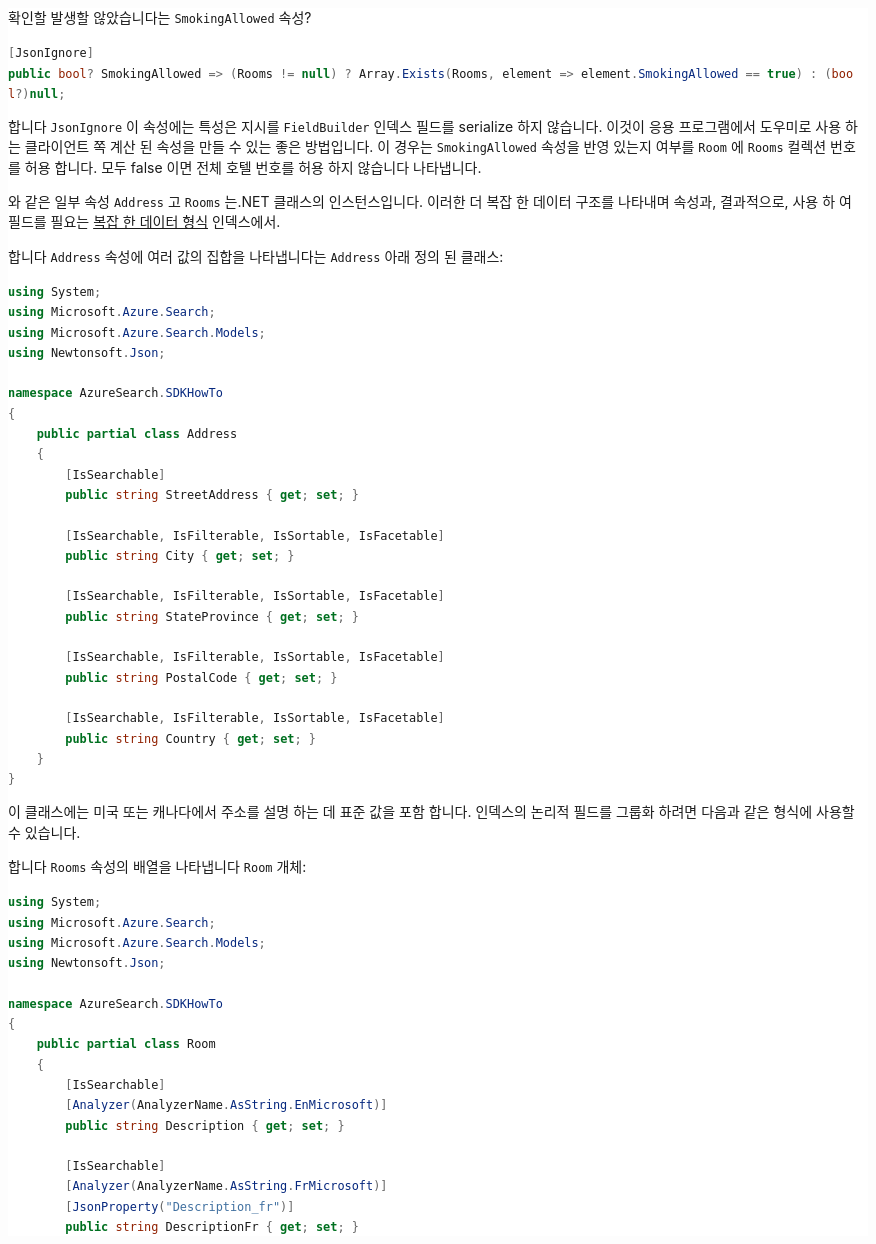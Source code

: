 확인할 발생할 않았습니다는 `SmokingAllowed` 속성?

```csharp
[JsonIgnore]
public bool? SmokingAllowed => (Rooms != null) ? Array.Exists(Rooms, element => element.SmokingAllowed == true) : (bool?)null;
```

합니다 `JsonIgnore` 이 속성에는 특성은 지시를 `FieldBuilder` 인덱스 필드를 serialize 하지 않습니다.  이것이 응용 프로그램에서 도우미로 사용 하는 클라이언트 쪽 계산 된 속성을 만들 수 있는 좋은 방법입니다.  이 경우는 `SmokingAllowed` 속성을 반영 있는지 여부를 `Room` 에 `Rooms` 컬렉션 번호를 허용 합니다.  모두 false 이면 전체 호텔 번호를 허용 하지 않습니다 나타냅니다.

와 같은 일부 속성 `Address` 고 `Rooms` 는.NET 클래스의 인스턴스입니다.  이러한 더 복잡 한 데이터 구조를 나타내며 속성과, 결과적으로, 사용 하 여 필드를 필요는 [복잡 한 데이터 형식](https://docs.microsoft.com/azure/search/search-howto-complex-data-types) 인덱스에서.

합니다 `Address` 속성에 여러 값의 집합을 나타냅니다는 `Address` 아래 정의 된 클래스:

```csharp
using System;
using Microsoft.Azure.Search;
using Microsoft.Azure.Search.Models;
using Newtonsoft.Json;

namespace AzureSearch.SDKHowTo
{
    public partial class Address
    {
        [IsSearchable]
        public string StreetAddress { get; set; }

        [IsSearchable, IsFilterable, IsSortable, IsFacetable]
        public string City { get; set; }

        [IsSearchable, IsFilterable, IsSortable, IsFacetable]
        public string StateProvince { get; set; }

        [IsSearchable, IsFilterable, IsSortable, IsFacetable]
        public string PostalCode { get; set; }

        [IsSearchable, IsFilterable, IsSortable, IsFacetable]
        public string Country { get; set; }
    }
}
```

이 클래스에는 미국 또는 캐나다에서 주소를 설명 하는 데 표준 값을 포함 합니다. 인덱스의 논리적 필드를 그룹화 하려면 다음과 같은 형식에 사용할 수 있습니다.

합니다 `Rooms` 속성의 배열을 나타냅니다 `Room` 개체:

```csharp
using System;
using Microsoft.Azure.Search;
using Microsoft.Azure.Search.Models;
using Newtonsoft.Json;

namespace AzureSearch.SDKHowTo
{
    public partial class Room
    {
        [IsSearchable]
        [Analyzer(AnalyzerName.AsString.EnMicrosoft)]
        public string Description { get; set; }

        [IsSearchable]
        [Analyzer(AnalyzerName.AsString.FrMicrosoft)]
        [JsonProperty("Description_fr")]
        public string DescriptionFr { get; set; }

```